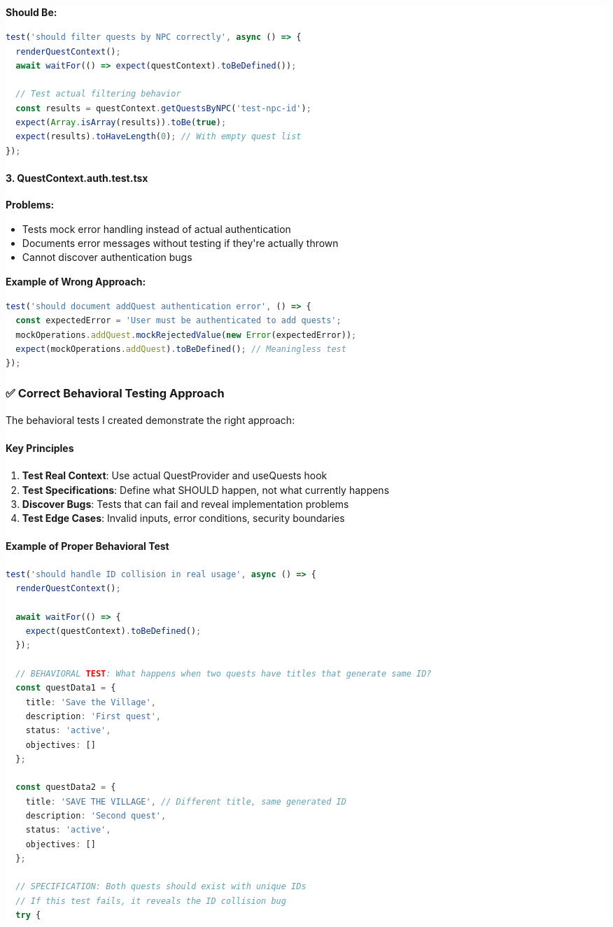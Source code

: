 **Should Be:**
```typescript
test('should filter quests by NPC correctly', async () => {
  renderQuestContext();
  await waitFor(() => expect(questContext).toBeDefined());
  
  // Test actual filtering behavior
  const results = questContext.getQuestsByNPC('test-npc-id');
  expect(Array.isArray(results)).toBe(true);
  expect(results).toHaveLength(0); // With empty quest list
});
```

#### 3. QuestContext.auth.test.tsx
**Problems:**
- Tests mock error handling instead of actual authentication
- Documents error messages without testing if they're actually thrown
- Cannot discover authentication bugs

**Example of Wrong Approach:**
```typescript
test('should document addQuest authentication error', () => {
  const expectedError = 'User must be authenticated to add quests';
  mockOperations.addQuest.mockRejectedValue(new Error(expectedError));
  expect(mockOperations.addQuest).toBeDefined(); // Meaningless test
});
```

### ✅ **Correct Behavioral Testing Approach**

The behavioral tests I created demonstrate the right approach:

#### Key Principles
1. **Test Real Context**: Use actual QuestProvider and useQuests hook
2. **Test Specifications**: Define what SHOULD happen, not what currently happens
3. **Discover Bugs**: Tests that can fail and reveal implementation problems
4. **Test Edge Cases**: Invalid inputs, error conditions, security boundaries

#### Example of Proper Behavioral Test
```typescript
test('should handle ID collision in real usage', async () => {
  renderQuestContext();
  
  await waitFor(() => {
    expect(questContext).toBeDefined();
  });
  
  // BEHAVIORAL TEST: What happens when two quests have titles that generate same ID?
  const questData1 = {
    title: 'Save the Village',
    description: 'First quest',
    status: 'active',
    objectives: []
  };
  
  const questData2 = {
    title: 'SAVE THE VILLAGE', // Different title, same generated ID
    description: 'Second quest',
    status: 'active',
    objectives: []
  };
  
  // SPECIFICATION: Both quests should exist with unique IDs
  // If this test fails, it reveals the ID collision bug
  try {
```